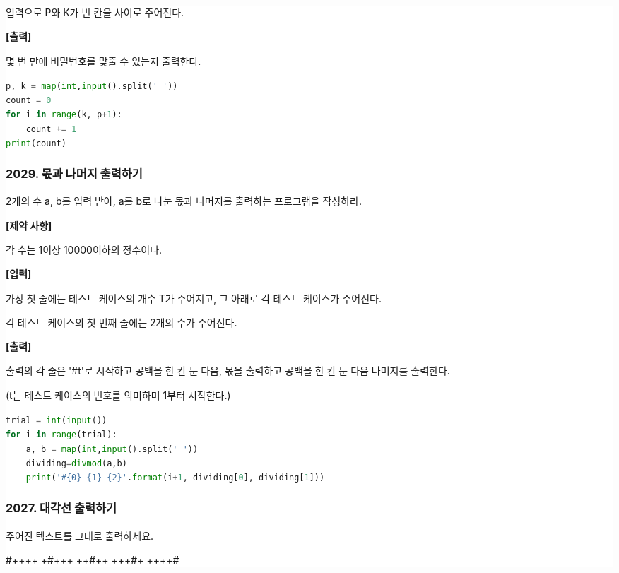 입력으로 P와 K가 빈 칸을 사이로 주어진다.


**[출력]**

몇 번 만에 비밀번호를 맞출 수 있는지 출력한다.



```python
p, k = map(int,input().split(' '))
count = 0
for i in range(k, p+1):
    count += 1
print(count)

```



### 2029. 몫과 나머지 출력하기

2개의 수 a, b를 입력 받아, a를 b로 나눈 몫과 나머지를 출력하는 프로그램을 작성하라.

**[제약 사항]**

각 수는 1이상 10000이하의 정수이다.


**[입력]**

가장 첫 줄에는 테스트 케이스의 개수 T가 주어지고, 그 아래로 각 테스트 케이스가 주어진다.

각 테스트 케이스의 첫 번째 줄에는 2개의 수가 주어진다.


**[출력]**

출력의 각 줄은 '#t'로 시작하고 공백을 한 칸 둔 다음, 몫을 출력하고 공백을 한 칸 둔 다음 나머지를 출력한다.

(t는 테스트 케이스의 번호를 의미하며 1부터 시작한다.)



```python
trial = int(input())
for i in range(trial):
    a, b = map(int,input().split(' '))
    dividing=divmod(a,b)
    print('#{0} {1} {2}'.format(i+1, dividing[0], dividing[1]))
```



### 2027. 대각선 출력하기

주어진 텍스트를 그대로 출력하세요.

\#++++
+#+++
++#++
+++#+
++++#
